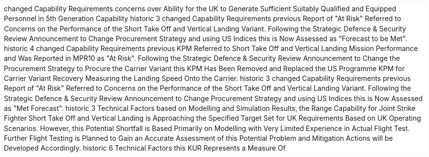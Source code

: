 <td>changed Capability Requirements</Td>
<td>concerns over Ability for the UK to Generate Sufficient Suitably Qualified and Equipped Personnel in 5th Generation Capability</Td>
</Tr>
<tr>
<td>historic</Td>
<td>3</Td>
<td>changed Capability Requirements</Td>
<td>previous Report of "At Risk" Referred to Concerns on the Performance of the Short Take Off and Vertical Landing Variant. Following the Strategic Defence &amp; Security Review Announcement to Change Procurement Strategy and using US Indices this is Now Assessed as
"Forecast to be Met".</Td>
</Tr>
<tr>
<td>historic</Td>
<td>4</Td>
<td>changed Capability Requirements</Td>
<td>previous KPM Referred to Short Take Off and Vertical Landing Mission Performance and Was Reported in MPR10 as "At Risk". Following the Strategic Defence &amp; Security Review Announcement to Change the Procurement Strategy to Procure the Carrier Variant this KPM Has Been Removed and Replaced the US Programme KPM for Carrier Variant Recovery Measuring the Landing Speed Onto the Carrier.</Td>
</Tr>
<tr>
<td>historic</Td>
<td>3</Td>
<td>changed Capability Requirements</Td>
<td>previous Report of "At Risk" Referred to Concerns on the Performance of the Short Take Off and Vertical Landing Variant. Following the Strategic Defence &amp; Security Review Announcement to Change Procurement Strategy and using US Indices this is Now Assessed as "Met Forecast".</Td>
</Tr>
<tr>
<td>historic</Td>
<td>3</Td>
<td>
Technical Factors
</Td>
<td>based on Modelling and Simulation Results, the Range Capability for Joint Strike Fighter Short Take Off and Vertical Landing is Approaching the Specified Target Set for UK Requirements Based on UK Operating Scenarios. However, this Potential Shortfall is Based Primarily on Modelling with Very Limited Experience in Actual Flight Test. Further Flight Testing is Planned to Gain an Accurate Assessment of this Potential Problem and Mitigation Actions will be Developed Accordingly.</Td>
</Tr>
<tr>
<td>historic</Td>
<td>6</Td>
<td>
Technical Factors
</Td>
<td>this KUR Represents a Measure Of</Td>
</Tr>
</Tbody>
</Table>
